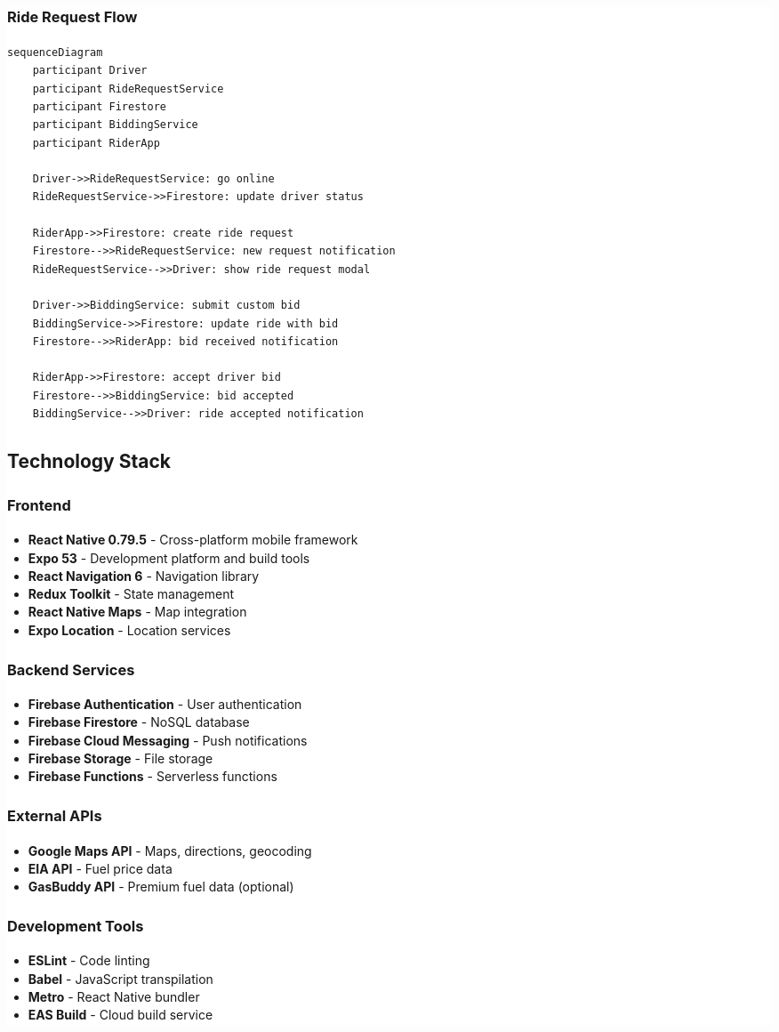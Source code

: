 
### Ride Request Flow

```mermaid
sequenceDiagram
    participant Driver
    participant RideRequestService
    participant Firestore
    participant BiddingService
    participant RiderApp
    
    Driver->>RideRequestService: go online
    RideRequestService->>Firestore: update driver status
    
    RiderApp->>Firestore: create ride request
    Firestore-->>RideRequestService: new request notification
    RideRequestService-->>Driver: show ride request modal
    
    Driver->>BiddingService: submit custom bid
    BiddingService->>Firestore: update ride with bid
    Firestore-->>RiderApp: bid received notification
    
    RiderApp->>Firestore: accept driver bid
    Firestore-->>BiddingService: bid accepted
    BiddingService-->>Driver: ride accepted notification
```

## Technology Stack

### Frontend
- **React Native 0.79.5** - Cross-platform mobile framework
- **Expo 53** - Development platform and build tools
- **React Navigation 6** - Navigation library
- **Redux Toolkit** - State management
- **React Native Maps** - Map integration
- **Expo Location** - Location services

### Backend Services
- **Firebase Authentication** - User authentication
- **Firebase Firestore** - NoSQL database
- **Firebase Cloud Messaging** - Push notifications
- **Firebase Storage** - File storage
- **Firebase Functions** - Serverless functions

### External APIs
- **Google Maps API** - Maps, directions, geocoding
- **EIA API** - Fuel price data
- **GasBuddy API** - Premium fuel data (optional)

### Development Tools
- **ESLint** - Code linting
- **Babel** - JavaScript transpilation
- **Metro** - React Native bundler
- **EAS Build** - Cloud build service
